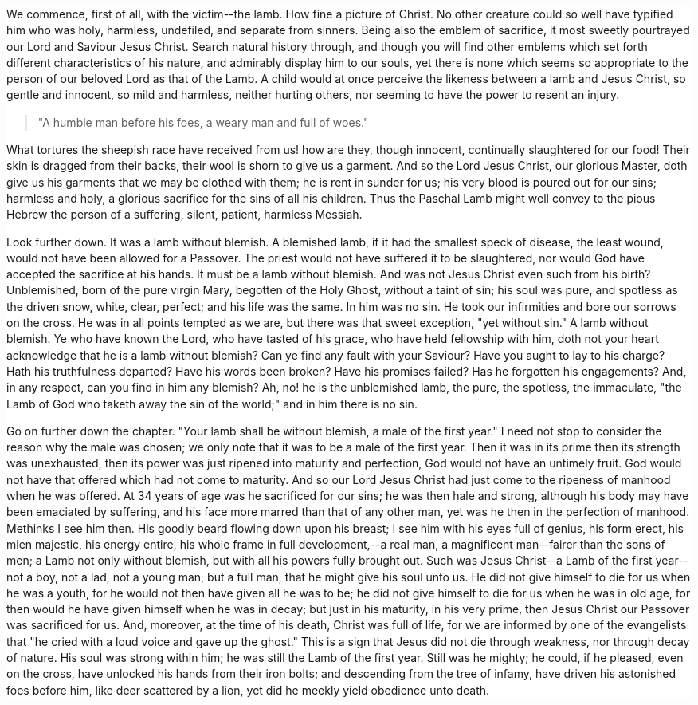 We commence, first of all, with the victim--the lamb. How fine a picture of Christ. No other creature could so well have typified him who was holy, harmless, undefiled, and separate from sinners. Being also the emblem of sacrifice, it most sweetly pourtrayed our Lord and Saviour Jesus Christ. Search natural history through, and though you will find other emblems which set forth different characteristics of his nature, and admirably display him to our souls, yet there is none which seems so appropriate to the person of our beloved Lord as that of the Lamb. A child would at once perceive the likeness between a lamb and Jesus Christ, so gentle and innocent, so mild and harmless, neither hurting others, nor seeming to have the power to resent an injury.

> "A humble man before his foes, a weary man and full of woes."  

What tortures the sheepish race have received from us! how are they, though innocent, continually slaughtered for our food! Their skin is dragged from their backs, their wool is shorn to give us a garment. And so the Lord Jesus Christ, our glorious Master, doth give us his garments that we may be clothed with them; he is rent in sunder for us; his very blood is poured out for our sins; harmless and holy, a glorious sacrifice for the sins of all his children. Thus the Paschal Lamb might well convey to the pious Hebrew the person of a suffering, silent, patient, harmless Messiah.

Look further down. It was a lamb without blemish. A blemished lamb, if it had the smallest speck of disease, the least wound, would not have been allowed for a Passover. The priest would not have suffered it to be slaughtered, nor would God have accepted the sacrifice at his hands. It must be a lamb without blemish. And was not Jesus Christ even such from his birth? Unblemished, born of the pure virgin Mary, begotten of the Holy Ghost, without a taint of sin; his soul was pure, and spotless as the driven snow, white, clear, perfect; and his life was the same. In him was no sin. He took our infirmities and bore our sorrows on the cross. He was in all points tempted as we are, but there was that sweet exception, "yet without sin." A lamb without blemish. Ye who have known the Lord, who have tasted of his grace, who have held fellowship with him, doth not your heart acknowledge that he is a lamb without blemish? Can ye find any fault with your Saviour? Have you aught to lay to his charge? Hath his truthfulness departed? Have his words been broken? Have his promises failed? Has he forgotten his engagements? And, in any respect, can you find in him any blemish? Ah, no! he is the unblemished lamb, the pure, the spotless, the immaculate, "the Lamb of God who taketh away the sin of the world;" and in him there is no sin.

Go on further down the chapter. "Your lamb shall be without blemish, a male of the first year." I need not stop to consider the reason why the male was chosen; we only note that it was to be a male of the first year. Then it was in its prime then its strength was unexhausted, then its power was just ripened into maturity and perfection, God would not have an untimely fruit. God would not have that offered which had not come to maturity. And so our Lord Jesus Christ had just come to the ripeness of manhood when he was offered. At 34 years of age was he sacrificed for our sins; he was then hale and strong, although his body may have been emaciated by suffering, and his face more marred than that of any other man, yet was he then in the perfection of manhood. Methinks I see him then. His goodly beard flowing down upon his breast; I see him with his eyes full of genius, his form erect, his mien majestic, his energy entire, his whole frame in full development,--a real man, a magnificent man--fairer than the sons of men; a Lamb not only without blemish, but with all his powers fully brought out. Such was Jesus Christ--a Lamb of the first year--not a boy, not a lad, not a young man, but a full man, that he might give his soul unto us. He did not give himself to die for us when he was a youth, for he would not then have given all he was to be; he did not give himself to die for us when he was in old age, for then would he have given himself when he was in decay; but just in his maturity, in his very prime, then Jesus Christ our Passover was sacrificed for us. And, moreover, at the time of his death, Christ was full of life, for we are informed by one of the evangelists that "he cried with a loud voice and gave up the ghost." This is a sign that Jesus did not die through weakness, nor through decay of nature. His soul was strong within him; he was still the Lamb of the first year. Still was he mighty; he could, if he pleased, even on the cross, have unlocked his hands from their iron bolts; and descending from the tree of infamy, have driven his astonished foes before him, like deer scattered by a lion, yet did he meekly yield obedience unto death. 
